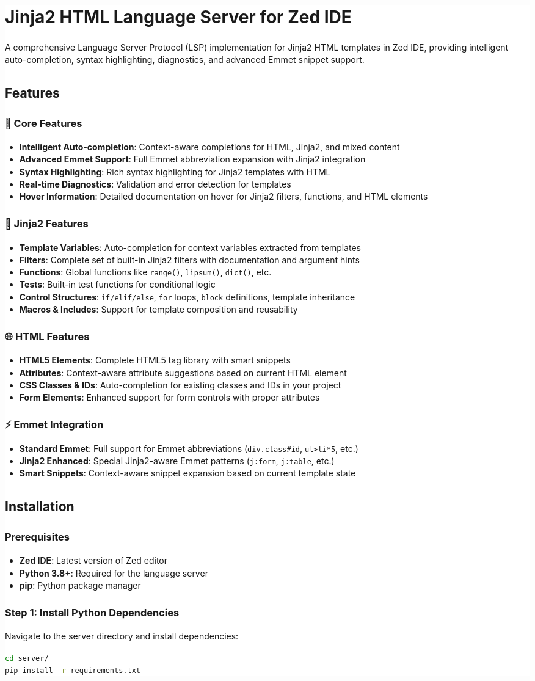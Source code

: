 # Jinja2 HTML Language Server for Zed IDE

A comprehensive Language Server Protocol (LSP) implementation for Jinja2 HTML templates in Zed IDE, providing intelligent auto-completion, syntax highlighting, diagnostics, and advanced Emmet snippet support.

## Features

### 🚀 Core Features
- **Intelligent Auto-completion**: Context-aware completions for HTML, Jinja2, and mixed content
- **Advanced Emmet Support**: Full Emmet abbreviation expansion with Jinja2 integration
- **Syntax Highlighting**: Rich syntax highlighting for Jinja2 templates with HTML
- **Real-time Diagnostics**: Validation and error detection for templates
- **Hover Information**: Detailed documentation on hover for Jinja2 filters, functions, and HTML elements

### 🎯 Jinja2 Features
- **Template Variables**: Auto-completion for context variables extracted from templates
- **Filters**: Complete set of built-in Jinja2 filters with documentation and argument hints
- **Functions**: Global functions like `range()`, `lipsum()`, `dict()`, etc.
- **Tests**: Built-in test functions for conditional logic
- **Control Structures**: `if/elif/else`, `for` loops, `block` definitions, template inheritance
- **Macros & Includes**: Support for template composition and reusability

### 🌐 HTML Features
- **HTML5 Elements**: Complete HTML5 tag library with smart snippets
- **Attributes**: Context-aware attribute suggestions based on current HTML element
- **CSS Classes & IDs**: Auto-completion for existing classes and IDs in your project
- **Form Elements**: Enhanced support for form controls with proper attributes

### ⚡ Emmet Integration
- **Standard Emmet**: Full support for Emmet abbreviations (`div.class#id`, `ul>li*5`, etc.)
- **Jinja2 Enhanced**: Special Jinja2-aware Emmet patterns (`j:form`, `j:table`, etc.)
- **Smart Snippets**: Context-aware snippet expansion based on current template state

## Installation

### Prerequisites
- **Zed IDE**: Latest version of Zed editor
- **Python 3.8+**: Required for the language server
- **pip**: Python package manager

### Step 1: Install Python Dependencies

Navigate to the server directory and install dependencies:

```bash
cd server/
pip install -r requirements.txt
```
